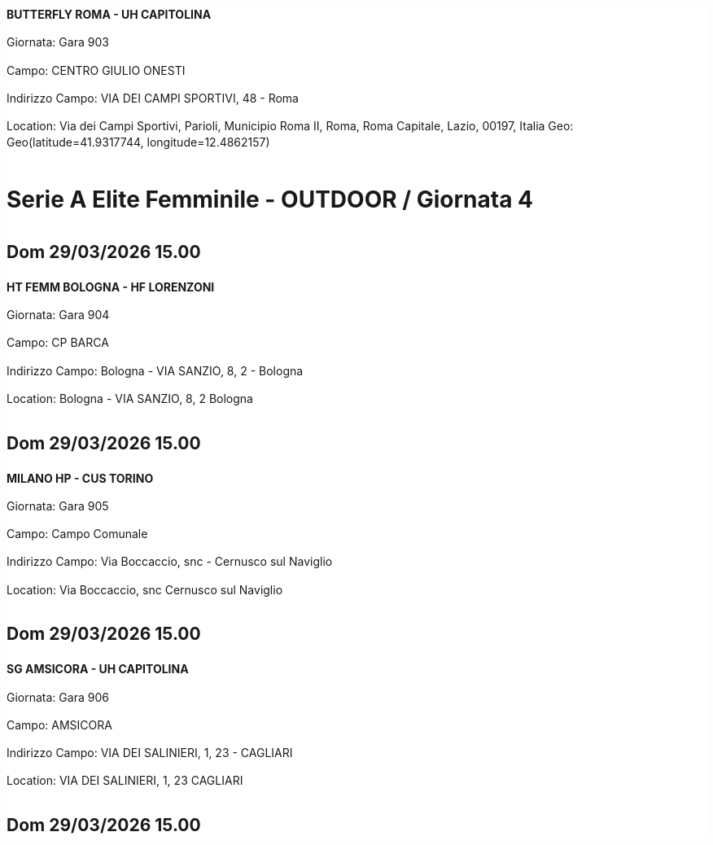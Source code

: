 <strong>BUTTERFLY ROMA - UH CAPITOLINA</strong>

Giornata: Gara 903

Campo: CENTRO GIULIO ONESTI 

Indirizzo Campo:  VIA DEI CAMPI SPORTIVI, 48 - Roma

Location: Via dei Campi Sportivi, Parioli, Municipio Roma II, Roma, Roma Capitale, Lazio, 00197, Italia
Geo: Geo(latitude=41.9317744, longitude=12.4862157)



# Serie A Elite Femminile - OUTDOOR / Giornata 4
## Dom 29/03/2026 15.00

<strong>HT FEMM BOLOGNA - HF LORENZONI</strong>

Giornata: Gara 904

Campo: CP BARCA 

Indirizzo Campo:  Bologna - VIA SANZIO, 8, 2 - Bologna

Location:  Bologna - VIA SANZIO, 8, 2 Bologna




## Dom 29/03/2026 15.00

<strong>MILANO HP - CUS TORINO</strong>

Giornata: Gara 905

Campo: Campo Comunale 

Indirizzo Campo:  Via Boccaccio, snc - Cernusco sul Naviglio

Location:  Via Boccaccio, snc Cernusco sul Naviglio




## Dom 29/03/2026 15.00

<strong>SG AMSICORA - UH CAPITOLINA</strong>

Giornata: Gara 906

Campo: AMSICORA 

Indirizzo Campo:  VIA DEI SALINIERI, 1, 23 - CAGLIARI

Location:  VIA DEI SALINIERI, 1, 23 CAGLIARI




## Dom 29/03/2026 15.00

